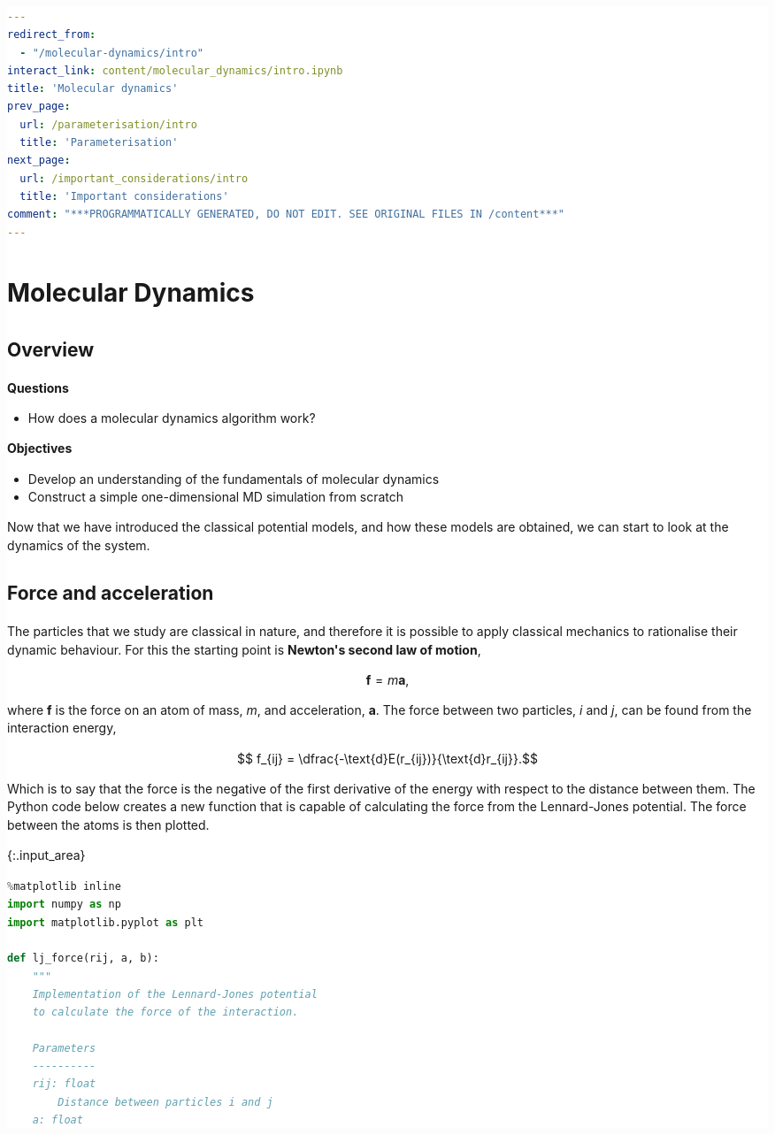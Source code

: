 ```yaml
---
redirect_from:
  - "/molecular-dynamics/intro"
interact_link: content/molecular_dynamics/intro.ipynb
title: 'Molecular dynamics'
prev_page:
  url: /parameterisation/intro
  title: 'Parameterisation'
next_page:
  url: /important_considerations/intro
  title: 'Important considerations'
comment: "***PROGRAMMATICALLY GENERATED, DO NOT EDIT. SEE ORIGINAL FILES IN /content***"
---
```


# Molecular Dynamics

## Overview

**Questions**
- How does a molecular dynamics algorithm work?

**Objectives**
- Develop an understanding of the fundamentals of molecular dynamics
- Construct a simple one-dimensional MD simulation from scratch

Now that we have introduced the classical potential models, and how these models are obtained, we can start to look at the dynamics of the system. 

## Force and acceleration
The particles that we study are classical in nature, and therefore it is possible to apply classical mechanics to rationalise their dynamic behaviour. 
For this the starting point is **Newton's second law of motion**, 

$$ \mathbf{f} = m\mathbf{a}, $$

where $\mathbf{f}$ is the force on an atom of mass, $m$, and acceleration, $\mathbf{a}$. 
The force between two particles, $i$ and $j$, can be found from the interaction energy, 

$$ f_{ij} = \dfrac{-\text{d}E(r_{ij})}{\text{d}r_{ij}}.$$

Which is to say that the force is the negative of the first derivative of the energy with respect to the distance between them.
The Python code below creates a new function that is capable of calculating the force from the Lennard-Jones potential. 
The force between the atoms is then plotted.



{:.input_area}
```python
%matplotlib inline
import numpy as np
import matplotlib.pyplot as plt

def lj_force(rij, a, b):
    """
    Implementation of the Lennard-Jones potential 
    to calculate the force of the interaction.
    
    Parameters
    ----------
    rij: float
        Distance between particles i and j
    a: float 
```